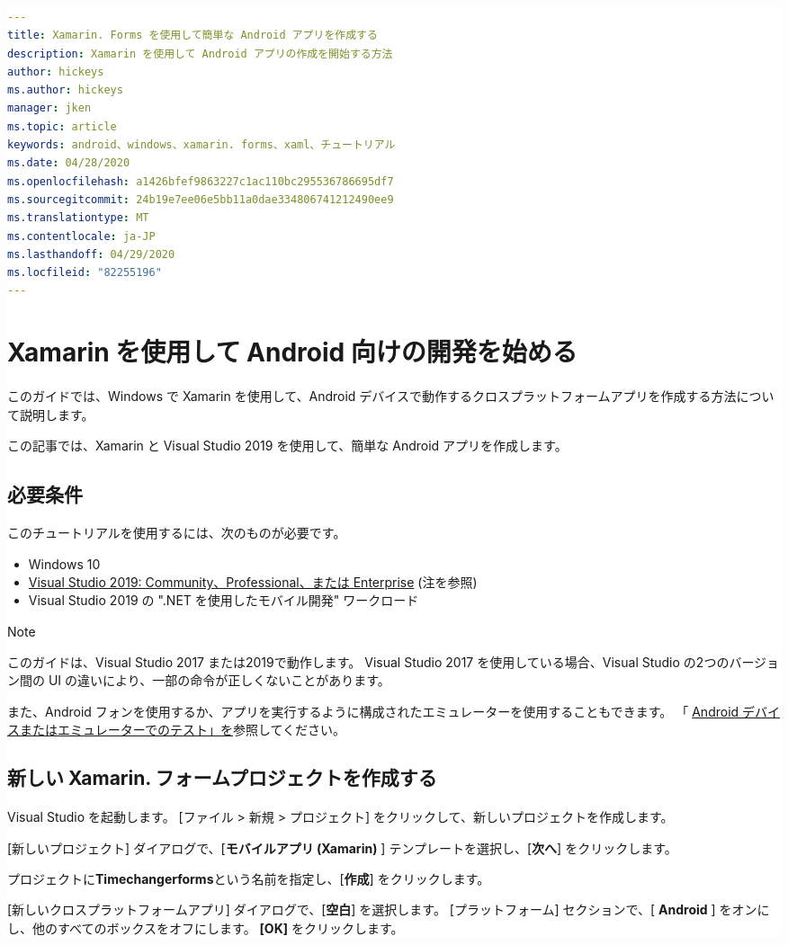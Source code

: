 ```yaml
---
title: Xamarin. Forms を使用して簡単な Android アプリを作成する
description: Xamarin を使用して Android アプリの作成を開始する方法
author: hickeys
ms.author: hickeys
manager: jken
ms.topic: article
keywords: android、windows、xamarin. forms、xaml、チュートリアル
ms.date: 04/28/2020
ms.openlocfilehash: a1426bfef9863227c1ac110bc295536786695df7
ms.sourcegitcommit: 24b19e7ee06e5bb11a0dae334806741212490ee9
ms.translationtype: MT
ms.contentlocale: ja-JP
ms.lasthandoff: 04/29/2020
ms.locfileid: "82255196"
---
```

# <a name="get-started-developing-for-android-using-xamarinforms"></a>Xamarin を使用して Android 向けの開発を始める

このガイドでは、Windows で Xamarin を使用して、Android デバイスで動作するクロスプラットフォームアプリを作成する方法について説明します。

この記事では、Xamarin と Visual Studio 2019 を使用して、簡単な Android アプリを作成します。

## <a name="requirements"></a>必要条件

このチュートリアルを使用するには、次のものが必要です。

- Windows 10
- [Visual Studio 2019: Community、Professional、または Enterprise](https://visualstudio.microsoft.com/downloads/) (注を参照)
- Visual Studio 2019 の ".NET を使用したモバイル開発" ワークロード

> [!NOTE]
> このガイドは、Visual Studio 2017 または2019で動作します。 Visual Studio 2017 を使用している場合、Visual Studio の2つのバージョン間の UI の違いにより、一部の命令が正しくないことがあります。

また、Android フォンを使用するか、アプリを実行するように構成されたエミュレーターを使用することもできます。 「 [Android デバイスまたはエミュレーターでのテスト」を](emulator.md)参照してください。

## <a name="create-a-new-xamarinforms-project"></a>新しい Xamarin. フォームプロジェクトを作成する

Visual Studio を起動します。 [ファイル > 新規 > プロジェクト] をクリックして、新しいプロジェクトを作成します。

[新しいプロジェクト] ダイアログで、[**モバイルアプリ (Xamarin)** ] テンプレートを選択し、[**次へ**] をクリックします。

プロジェクトに**Timechangerforms**という名前を指定し、[**作成**] をクリックします。

[新しいクロスプラットフォームアプリ] ダイアログで、[**空白**] を選択します。 [プラットフォーム] セクションで、[ **Android** ] をオンにし、他のすべてのボックスをオフにします。 **[OK]** をクリックします。
